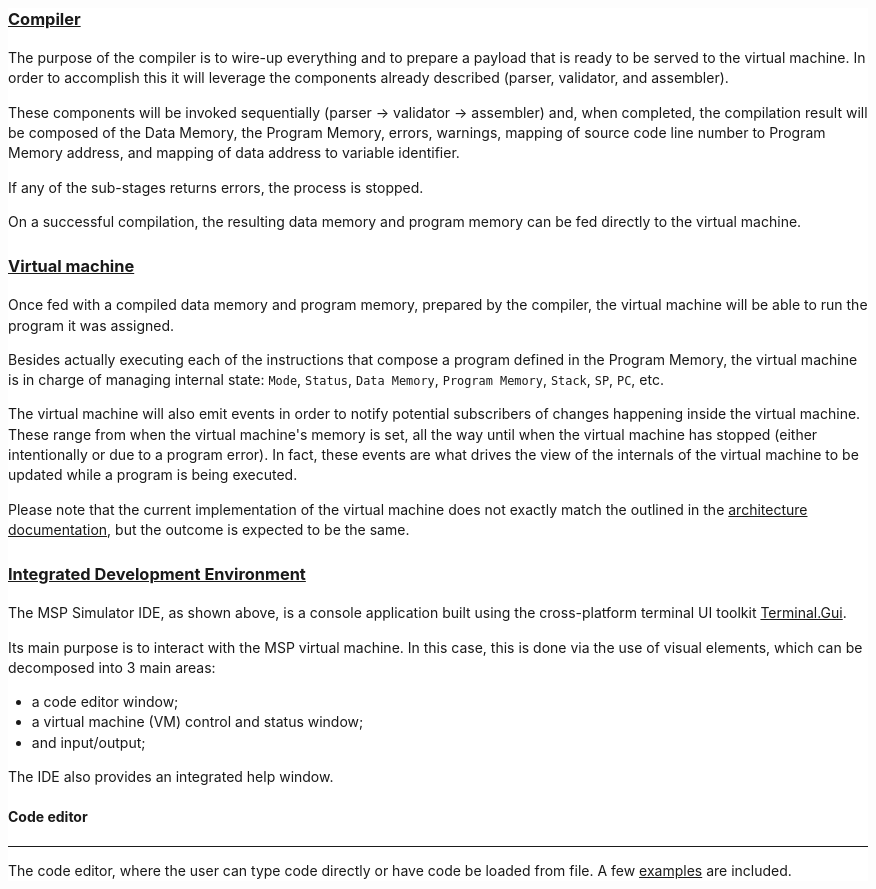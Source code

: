 ### [Compiler](./src/abremir.MSP.Compiler/)

The purpose of the compiler is to wire-up everything and to prepare a payload that is ready to be served to the virtual machine. In order to accomplish this it will leverage the components already described (parser, validator, and assembler).

These components will be invoked sequentially (parser -> validator -> assembler) and, when completed, the compilation result will be composed of the Data Memory, the Program Memory, errors, warnings, mapping of source code line number to Program Memory address, and mapping of data address to variable identifier.

If any of the sub-stages returns errors, the process is stopped.

On a successful compilation, the resulting data memory and program memory can be fed directly to the virtual machine.

### [Virtual machine](./src/abremir.MSP.VirtualMachine/)

Once fed with a compiled data memory and program memory, prepared by the compiler, the virtual machine will be able to run the program it was assigned.

Besides actually executing each of the instructions that compose a program defined in the Program Memory, the virtual machine is in charge of managing internal state: `Mode`, `Status`, `Data Memory`, `Program Memory`, `Stack`, `SP`, `PC`, etc.

The virtual machine will also emit events in order to notify potential subscribers of changes happening inside the virtual machine. These range from when the virtual machine's memory is set, all the way until when the virtual machine has stopped (either intentionally or due to a program error). In fact, these events are what drives the view of the internals of the virtual machine to be updated while a program is being executed.

Please note that the current implementation of the virtual machine does not exactly match the outlined in the [architecture documentation](./doc/../docs/architecture.md), but the outcome is expected to be the same.

### [Integrated Development Environment](./src/abremir.MSP.IDE.Console/)

The MSP Simulator IDE, as shown above, is a console application built using the cross-platform terminal UI toolkit [Terminal.Gui](https://github.com/gui-cs/Terminal.Gui).

Its main purpose is to interact with the MSP virtual machine. In this case, this is done via the use of visual elements, which can be decomposed into 3 main areas:

- a code editor window;
- a virtual machine (VM) control and status window;
- and input/output;

The IDE also provides an integrated help window.

#### Code editor

---

The code editor, where the user can type code directly or have code be loaded from file. A few [examples](./src/abremir.MSP.IDE.Console/Examples/) are included.
